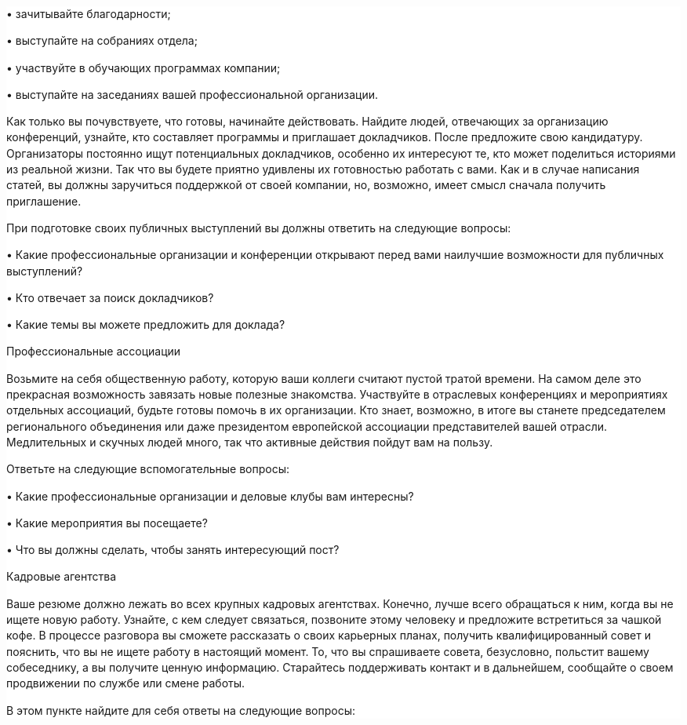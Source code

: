 • зачитывайте благодарности;

• выступайте на собраниях отдела;

• участвуйте в обучающих программах компании;

• выступайте на заседаниях вашей профессиональной организации.

Как только вы почувствуете, что готовы, начинайте действовать. Найдите
людей, отвечающих за организацию конференций, узнайте, кто составляет
программы и приглашает докладчиков. После предложите свою кандидатуру.
Организаторы постоянно ищут потенциальных докладчиков, особенно их
интересуют те, кто может поделиться историями из реальной жизни. Так что
вы будете приятно удивлены их готовностью работать с вами. Как и в
случае написания статей, вы должны заручиться поддержкой от своей
компании, но, возможно, имеет смысл сначала получить приглашение.

При подготовке своих публичных выступлений вы должны ответить на
следующие вопросы:

• Какие профессиональные организации и конференции открывают перед вами
наилучшие возможности для публичных выступлений?

• Кто отвечает за поиск докладчиков?

• Какие темы вы можете предложить для доклада?

Профессиональные ассоциации

Возьмите на себя общественную работу, которую ваши коллеги считают
пустой тратой времени. На самом деле это прекрасная возможность завязать
новые полезные знакомства. Участвуйте в отраслевых конференциях и
мероприятиях отдельных ассоциаций, будьте готовы помочь в их
организации. Кто знает, возможно, в итоге вы станете председателем
регионального объединения или даже президентом европейской ассоциации
представителей вашей отрасли. Медлительных и скучных людей много, так
что активные действия пойдут вам на пользу.

Ответьте на следующие вспомогательные вопросы:

• Какие профессиональные организации и деловые клубы вам интересны?

• Какие мероприятия вы посещаете?

• Что вы должны сделать, чтобы занять интересующий пост?

Кадровые агентства

Ваше резюме должно лежать во всех крупных кадровых агентствах. Конечно,
лучше всего обращаться к ним, когда вы не ищете новую работу. Узнайте, с
кем следует связаться, позвоните этому человеку и предложите встретиться
за чашкой кофе. В процессе разговора вы сможете рассказать о своих
карьерных планах, получить квалифицированный совет и пояснить, что вы не
ищете работу в настоящий момент. То, что вы спрашиваете совета,
безусловно, польстит вашему собеседнику, а вы получите ценную
информацию. Старайтесь поддерживать контакт и в дальнейшем, сообщайте о
своем продвижении по службе или смене работы.

В этом пункте найдите для себя ответы на следующие вопросы:
